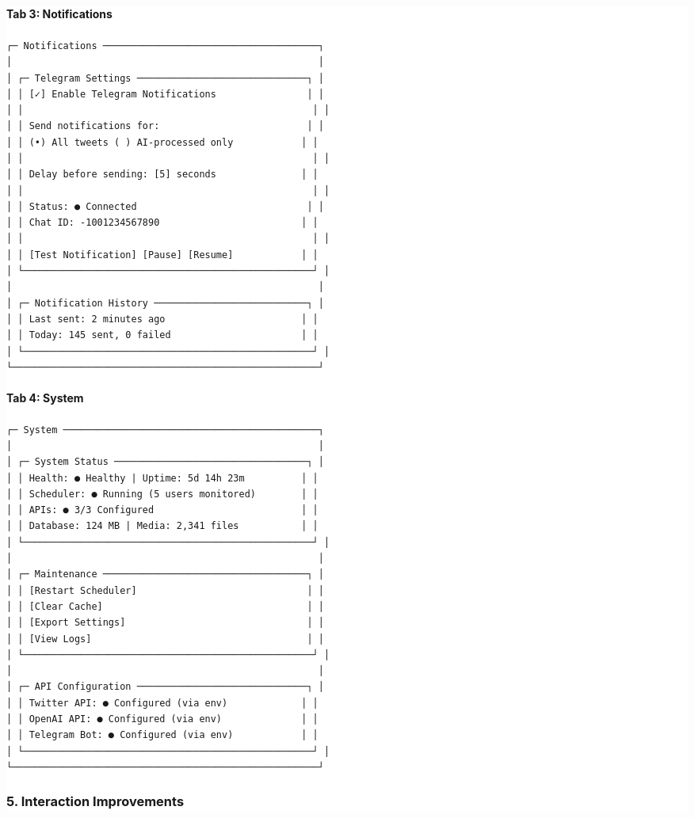 #### Tab 3: Notifications
```
┌─ Notifications ──────────────────────────────────────┐
│                                                      │
│ ┌─ Telegram Settings ──────────────────────────────┐ │
│ │ [✓] Enable Telegram Notifications                │ │
│ │                                                   │ │
│ │ Send notifications for:                          │ │
│ │ (•) All tweets ( ) AI-processed only            │ │
│ │                                                   │ │
│ │ Delay before sending: [5] seconds               │ │
│ │                                                   │ │
│ │ Status: ● Connected                              │ │
│ │ Chat ID: -1001234567890                         │ │
│ │                                                   │ │
│ │ [Test Notification] [Pause] [Resume]            │ │
│ └───────────────────────────────────────────────────┘ │
│                                                      │
│ ┌─ Notification History ───────────────────────────┐ │
│ │ Last sent: 2 minutes ago                        │ │
│ │ Today: 145 sent, 0 failed                       │ │
│ └───────────────────────────────────────────────────┘ │
└──────────────────────────────────────────────────────┘
```

#### Tab 4: System
```
┌─ System ─────────────────────────────────────────────┐
│                                                      │
│ ┌─ System Status ──────────────────────────────────┐ │
│ │ Health: ● Healthy | Uptime: 5d 14h 23m          │ │
│ │ Scheduler: ● Running (5 users monitored)        │ │
│ │ APIs: ● 3/3 Configured                          │ │
│ │ Database: 124 MB | Media: 2,341 files           │ │
│ └───────────────────────────────────────────────────┘ │
│                                                      │
│ ┌─ Maintenance ────────────────────────────────────┐ │
│ │ [Restart Scheduler]                              │ │
│ │ [Clear Cache]                                    │ │
│ │ [Export Settings]                                │ │
│ │ [View Logs]                                      │ │
│ └───────────────────────────────────────────────────┘ │
│                                                      │
│ ┌─ API Configuration ──────────────────────────────┐ │
│ │ Twitter API: ● Configured (via env)             │ │
│ │ OpenAI API: ● Configured (via env)              │ │
│ │ Telegram Bot: ● Configured (via env)            │ │
│ └───────────────────────────────────────────────────┘ │
└──────────────────────────────────────────────────────┘
```

### 5. Interaction Improvements
